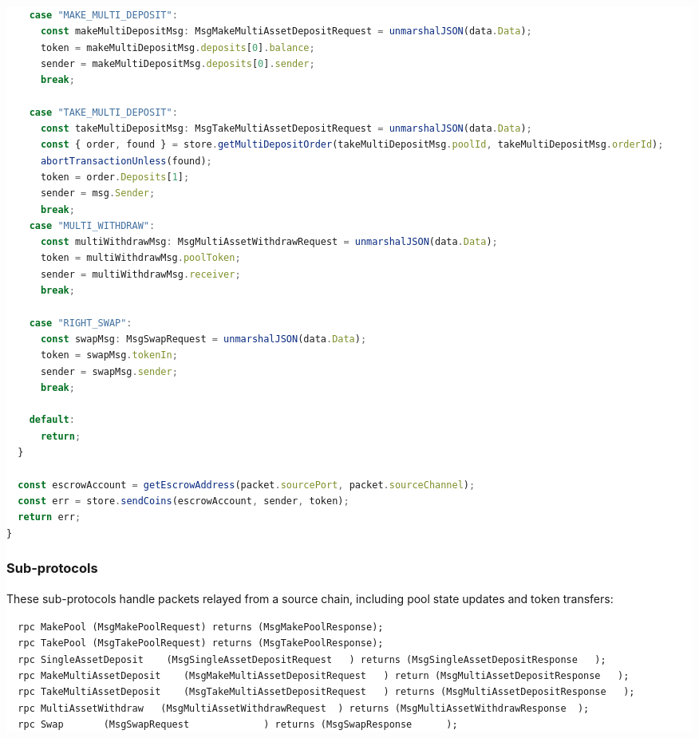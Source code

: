 ```ts
    case "MAKE_MULTI_DEPOSIT":
      const makeMultiDepositMsg: MsgMakeMultiAssetDepositRequest = unmarshalJSON(data.Data);
      token = makeMultiDepositMsg.deposits[0].balance;
      sender = makeMultiDepositMsg.deposits[0].sender;
      break;

    case "TAKE_MULTI_DEPOSIT":
      const takeMultiDepositMsg: MsgTakeMultiAssetDepositRequest = unmarshalJSON(data.Data);
      const { order, found } = store.getMultiDepositOrder(takeMultiDepositMsg.poolId, takeMultiDepositMsg.orderId);
      abortTransactionUnless(found);
      token = order.Deposits[1];
      sender = msg.Sender;
      break;
    case "MULTI_WITHDRAW":
      const multiWithdrawMsg: MsgMultiAssetWithdrawRequest = unmarshalJSON(data.Data);
      token = multiWithdrawMsg.poolToken;
      sender = multiWithdrawMsg.receiver;
      break;

    case "RIGHT_SWAP":
      const swapMsg: MsgSwapRequest = unmarshalJSON(data.Data);
      token = swapMsg.tokenIn;
      sender = swapMsg.sender;
      break;

    default:
      return;
  }

  const escrowAccount = getEscrowAddress(packet.sourcePort, packet.sourceChannel);
  const err = store.sendCoins(escrowAccount, sender, token);
  return err;
}
```

### Sub-protocols

These sub-protocols handle packets relayed from a source chain, including pool state updates and token transfers:

```protobuf
  rpc MakePool (MsgMakePoolRequest) returns (MsgMakePoolResponse);
  rpc TakePool (MsgTakePoolRequest) returns (MsgTakePoolResponse);
  rpc SingleAssetDeposit    (MsgSingleAssetDepositRequest   ) returns (MsgSingleAssetDepositResponse   );
  rpc MakeMultiAssetDeposit    (MsgMakeMultiAssetDepositRequest   ) return (MsgMultiAssetDepositResponse   );
  rpc TakeMultiAssetDeposit    (MsgTakeMultiAssetDepositRequest   ) returns (MsgMultiAssetDepositResponse   );
  rpc MultiAssetWithdraw   (MsgMultiAssetWithdrawRequest  ) returns (MsgMultiAssetWithdrawResponse  );
  rpc Swap       (MsgSwapRequest             ) returns (MsgSwapResponse      );
```
